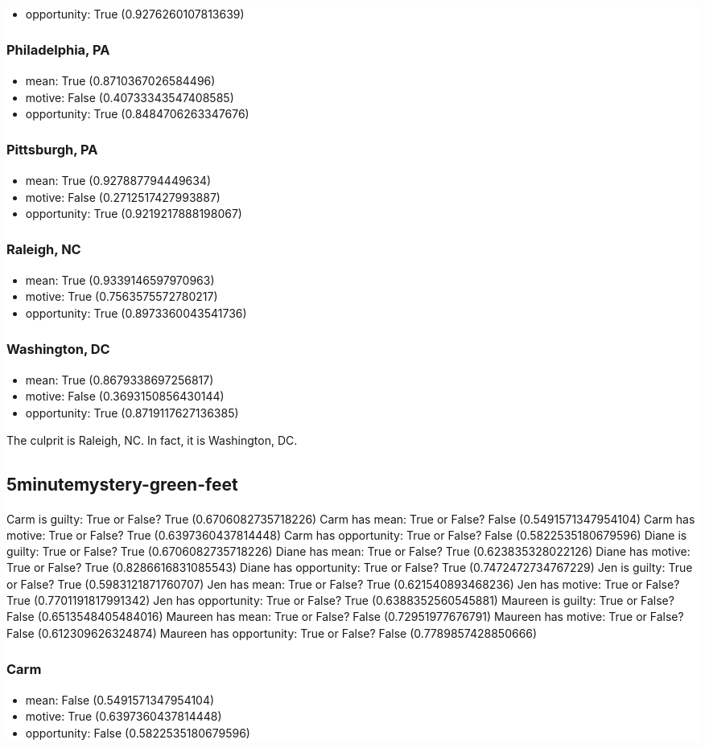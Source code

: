 - opportunity: True (0.9276260107813639)

### Philadelphia, PA
- mean: True (0.8710367026584496)
- motive: False (0.40733343547408585)
- opportunity: True (0.8484706263347676)

### Pittsburgh, PA
- mean: True (0.927887794449634)
- motive: False (0.2712517427993887)
- opportunity: True (0.9219217888198067)

### Raleigh, NC
- mean: True (0.9339146597970963)
- motive: True (0.7563575572780217)
- opportunity: True (0.8973360043541736)

### Washington, DC
- mean: True (0.8679338697256817)
- motive: False (0.3693150856430144)
- opportunity: True (0.8719117627136385)

The culprit is Raleigh, NC.
In fact, it is Washington, DC.
## 5minutemystery-green-feet
Carm is guilty: True or False?
True (0.6706082735718226)
Carm has mean: True or False?
False (0.5491571347954104)
Carm has motive: True or False?
True (0.6397360437814448)
Carm has opportunity: True or False?
False (0.5822535180679596)
Diane is guilty: True or False?
True (0.6706082735718226)
Diane has mean: True or False?
True (0.623835328022126)
Diane has motive: True or False?
True (0.8286616831085543)
Diane has opportunity: True or False?
True (0.7472472734767229)
Jen is guilty: True or False?
True (0.5983121871760707)
Jen has mean: True or False?
True (0.621540893468236)
Jen has motive: True or False?
True (0.7701191817991342)
Jen has opportunity: True or False?
True (0.6388352560545881)
Maureen is guilty: True or False?
False (0.6513548405484016)
Maureen has mean: True or False?
False (0.72951977676791)
Maureen has motive: True or False?
False (0.612309626324874)
Maureen has opportunity: True or False?
False (0.7789857428850666)
### Carm
- mean: False (0.5491571347954104)
- motive: True (0.6397360437814448)
- opportunity: False (0.5822535180679596)
